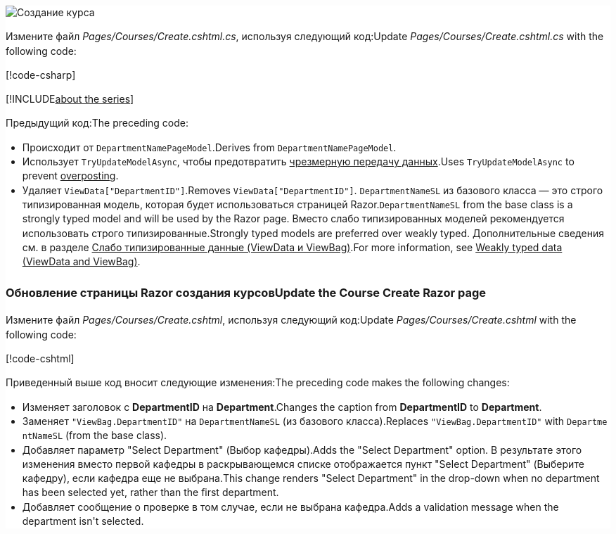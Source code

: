 ![Создание курса](update-related-data/_static/ddl30.png)

<span data-ttu-id="e39a8-123">Измените файл *Pages/Courses/Create.cshtml.cs*, используя следующий код:</span><span class="sxs-lookup"><span data-stu-id="e39a8-123">Update *Pages/Courses/Create.cshtml.cs* with the following code:</span></span>

[!code-csharp[](intro/samples/cu30/Pages/Courses/Create.cshtml.cs?highlight=7,18,27-41)]

[!INCLUDE[about the series](~/includes/code-comments-loc.md)]

<span data-ttu-id="e39a8-124">Предыдущий код:</span><span class="sxs-lookup"><span data-stu-id="e39a8-124">The preceding code:</span></span>

* <span data-ttu-id="e39a8-125">Происходит от `DepartmentNamePageModel`.</span><span class="sxs-lookup"><span data-stu-id="e39a8-125">Derives from `DepartmentNamePageModel`.</span></span>
* <span data-ttu-id="e39a8-126">Использует `TryUpdateModelAsync`, чтобы предотвратить [чрезмерную передачу данных](xref:data/ef-rp/crud#overposting).</span><span class="sxs-lookup"><span data-stu-id="e39a8-126">Uses `TryUpdateModelAsync` to prevent [overposting](xref:data/ef-rp/crud#overposting).</span></span>
* <span data-ttu-id="e39a8-127">Удаляет `ViewData["DepartmentID"]`.</span><span class="sxs-lookup"><span data-stu-id="e39a8-127">Removes `ViewData["DepartmentID"]`.</span></span> <span data-ttu-id="e39a8-128">`DepartmentNameSL` из базового класса — это строго типизированная модель, которая будет использоваться страницей Razor.</span><span class="sxs-lookup"><span data-stu-id="e39a8-128">`DepartmentNameSL` from the base class is a strongly typed model and will be used by the Razor page.</span></span> <span data-ttu-id="e39a8-129">Вместо слабо типизированных моделей рекомендуется использовать строго типизированные.</span><span class="sxs-lookup"><span data-stu-id="e39a8-129">Strongly typed models are preferred over weakly typed.</span></span> <span data-ttu-id="e39a8-130">Дополнительные сведения см. в разделе [Слабо типизированные данные (ViewData и ViewBag)](xref:mvc/views/overview#VD_VB).</span><span class="sxs-lookup"><span data-stu-id="e39a8-130">For more information, see [Weakly typed data (ViewData and ViewBag)](xref:mvc/views/overview#VD_VB).</span></span>

### <a name="update-the-course-create-no-locrazor-page"></a><span data-ttu-id="e39a8-131">Обновление страницы Razor создания курсов</span><span class="sxs-lookup"><span data-stu-id="e39a8-131">Update the Course Create Razor page</span></span>

<span data-ttu-id="e39a8-132">Измените файл *Pages/Courses/Create.cshtml*, используя следующий код:</span><span class="sxs-lookup"><span data-stu-id="e39a8-132">Update *Pages/Courses/Create.cshtml* with the following code:</span></span>

[!code-cshtml[](intro/samples/cu30/Pages/Courses/Create.cshtml?highlight=29-34)]

<span data-ttu-id="e39a8-133">Приведенный выше код вносит следующие изменения:</span><span class="sxs-lookup"><span data-stu-id="e39a8-133">The preceding code makes the following changes:</span></span>

* <span data-ttu-id="e39a8-134">Изменяет заголовок с **DepartmentID** на **Department**.</span><span class="sxs-lookup"><span data-stu-id="e39a8-134">Changes the caption from **DepartmentID** to **Department**.</span></span>
* <span data-ttu-id="e39a8-135">Заменяет `"ViewBag.DepartmentID"` на `DepartmentNameSL` (из базового класса).</span><span class="sxs-lookup"><span data-stu-id="e39a8-135">Replaces `"ViewBag.DepartmentID"` with `DepartmentNameSL` (from the base class).</span></span>
* <span data-ttu-id="e39a8-136">Добавляет параметр "Select Department" (Выбор кафедры).</span><span class="sxs-lookup"><span data-stu-id="e39a8-136">Adds the "Select Department" option.</span></span> <span data-ttu-id="e39a8-137">В результате этого изменения вместо первой кафедры в раскрывающемся списке отображается пункт "Select Department" (Выберите кафедру), если кафедра еще не выбрана.</span><span class="sxs-lookup"><span data-stu-id="e39a8-137">This change renders "Select Department" in the drop-down when no department has been selected yet, rather than the first department.</span></span>
* <span data-ttu-id="e39a8-138">Добавляет сообщение о проверке в том случае, если не выбрана кафедра.</span><span class="sxs-lookup"><span data-stu-id="e39a8-138">Adds a validation message when the department isn't selected.</span></span>
